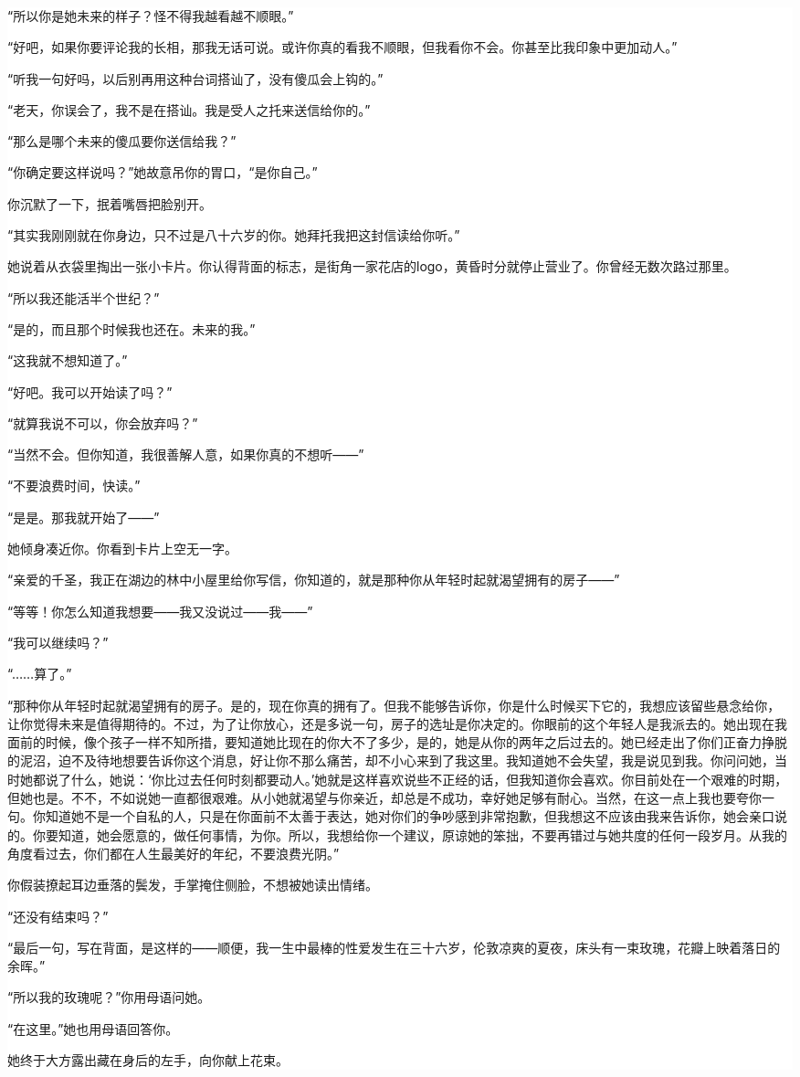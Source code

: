 “所以你是她未来的样子？怪不得我越看越不顺眼。”

“好吧，如果你要评论我的长相，那我无话可说。或许你真的看我不顺眼，但我看你不会。你甚至比我印象中更加动人。”

“听我一句好吗，以后别再用这种台词搭讪了，没有傻瓜会上钩的。”

“老天，你误会了，我不是在搭讪。我是受人之托来送信给你的。”

“那么是哪个未来的傻瓜要你送信给我？”

“你确定要这样说吗？”她故意吊你的胃口，“是你自己。”

你沉默了一下，抿着嘴唇把脸别开。

“其实我刚刚就在你身边，只不过是八十六岁的你。她拜托我把这封信读给你听。”

她说着从衣袋里掏出一张小卡片。你认得背面的标志，是街角一家花店的logo，黄昏时分就停止营业了。你曾经无数次路过那里。

“所以我还能活半个世纪？”

“是的，而且那个时候我也还在。未来的我。”

“这我就不想知道了。”

“好吧。我可以开始读了吗？”

“就算我说不可以，你会放弃吗？”

“当然不会。但你知道，我很善解人意，如果你真的不想听——”

“不要浪费时间，快读。”

“是是。那我就开始了——”

她倾身凑近你。你看到卡片上空无一字。

“亲爱的千圣，我正在湖边的林中小屋里给你写信，你知道的，就是那种你从年轻时起就渴望拥有的房子——”

“等等！你怎么知道我想要——我又没说过——我——”

“我可以继续吗？”

“……算了。”

“那种你从年轻时起就渴望拥有的房子。是的，现在你真的拥有了。但我不能够告诉你，你是什么时候买下它的，我想应该留些悬念给你，让你觉得未来是值得期待的。不过，为了让你放心，还是多说一句，房子的选址是你决定的。你眼前的这个年轻人是我派去的。她出现在我面前的时候，像个孩子一样不知所措，要知道她比现在的你大不了多少，是的，她是从你的两年之后过去的。她已经走出了你们正奋力挣脱的泥沼，迫不及待地想要告诉你这个消息，好让你不那么痛苦，却不小心来到了我这里。我知道她不会失望，我是说见到我。你问问她，当时她都说了什么，她说：‘你比过去任何时刻都要动人。’她就是这样喜欢说些不正经的话，但我知道你会喜欢。你目前处在一个艰难的时期，但她也是。不不，不如说她一直都很艰难。从小她就渴望与你亲近，却总是不成功，幸好她足够有耐心。当然，在这一点上我也要夸你一句。你知道她不是一个自私的人，只是在你面前不太善于表达，她对你们的争吵感到非常抱歉，但我想这不应该由我来告诉你，她会亲口说的。你要知道，她会愿意的，做任何事情，为你。所以，我想给你一个建议，原谅她的笨拙，不要再错过与她共度的任何一段岁月。从我的角度看过去，你们都在人生最美好的年纪，不要浪费光阴。”

你假装撩起耳边垂落的鬓发，手掌掩住侧脸，不想被她读出情绪。

“还没有结束吗？”

“最后一句，写在背面，是这样的——顺便，我一生中最棒的性爱发生在三十六岁，伦敦凉爽的夏夜，床头有一束玫瑰，花瓣上映着落日的余晖。”

“所以我的玫瑰呢？”你用母语问她。

“在这里。”她也用母语回答你。

她终于大方露出藏在身后的左手，向你献上花束。
